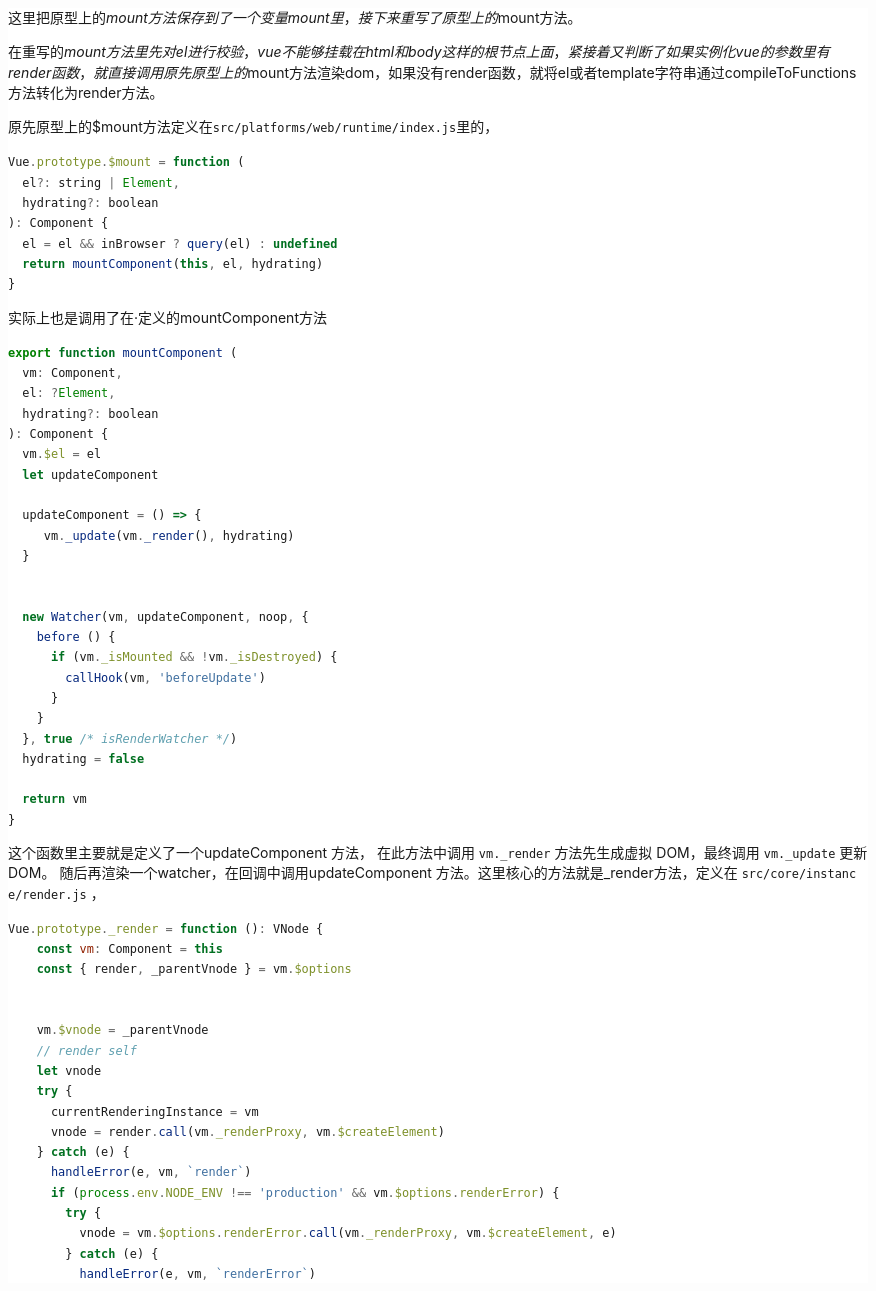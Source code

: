 这里把原型上的$mount方法保存到了一个变量mount里，接下来重写了原型上的$mount方法。

在重写的$mount方法里先对el进行校验，vue不能够挂载在html和body这样的根节点上面，紧接着又判断了如果实例化vue的参数里有render函数，就直接调用原先原型上的$mount方法渲染dom，如果没有render函数，就将el或者template字符串通过compileToFunctions方法转化为render方法。

原先原型上的$mount方法定义在`src/platforms/web/runtime/index.js`里的，

```JavaScript
Vue.prototype.$mount = function (
  el?: string | Element,
  hydrating?: boolean
): Component {
  el = el && inBrowser ? query(el) : undefined
  return mountComponent(this, el, hydrating)
}
```

实际上也是调用了在·定义的mountComponent方法

```JavaScript
export function mountComponent (
  vm: Component,
  el: ?Element,
  hydrating?: boolean
): Component {
  vm.$el = el
  let updateComponent
  
  updateComponent = () => {
     vm._update(vm._render(), hydrating)
  }


  new Watcher(vm, updateComponent, noop, {
    before () {
      if (vm._isMounted && !vm._isDestroyed) {
        callHook(vm, 'beforeUpdate')
      }
    }
  }, true /* isRenderWatcher */)
  hydrating = false

  return vm
}
```

这个函数里主要就是定义了一个updateComponent 方法， 在此方法中调用 `vm._render` 方法先生成虚拟 DOM，最终调用 `vm._update` 更新 DOM。 随后再渲染一个watcher，在回调中调用updateComponent 方法。这里核心的方法就是_render方法，定义在 `src/core/instance/render.js` ，

```JavaScript
Vue.prototype._render = function (): VNode {
    const vm: Component = this
    const { render, _parentVnode } = vm.$options


    vm.$vnode = _parentVnode
    // render self
    let vnode
    try {
      currentRenderingInstance = vm
      vnode = render.call(vm._renderProxy, vm.$createElement)
    } catch (e) {
      handleError(e, vm, `render`)
      if (process.env.NODE_ENV !== 'production' && vm.$options.renderError) {
        try {
          vnode = vm.$options.renderError.call(vm._renderProxy, vm.$createElement, e)
        } catch (e) {
          handleError(e, vm, `renderError`)
```